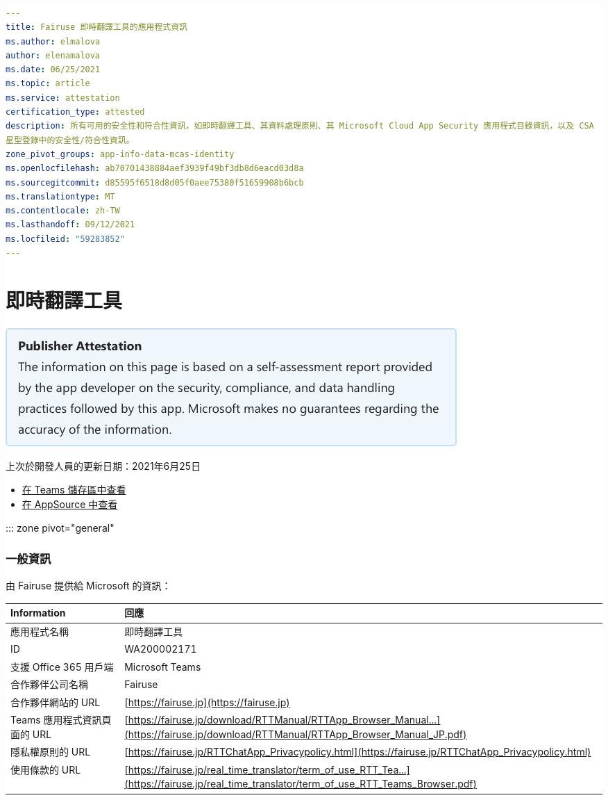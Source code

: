 ```yaml
---
title: Fairuse 即時翻譯工具的應用程式資訊
ms.author: elmalova
author: elenamalova
ms.date: 06/25/2021
ms.topic: article
ms.service: attestation
certification_type: attested
description: 所有可用的安全性和符合性資訊，如即時翻譯工具、其資料處理原則、其 Microsoft Cloud App Security 應用程式目錄資訊，以及 CSA 星型登錄中的安全性/符合性資訊。
zone_pivot_groups: app-info-data-mcas-identity
ms.openlocfilehash: ab70701438884aef3939f49bf3db8d6eacd03d8a
ms.sourcegitcommit: d85595f6518d8d05f0aee75380f51659908b6bcb
ms.translationtype: MT
ms.contentlocale: zh-TW
ms.lasthandoff: 09/12/2021
ms.locfileid: "59283852"
---
```

# <a name="real-time-translator"></a>即時翻譯工具

<p></p>
<img alt="Publisher Attestation: The information on this page is based on a self-assessment report provided by the app developer on the security, compliance, and data handling practices followed by this app. Microsoft makes no guarantees regarding the accuracy of the information." src="../media/attested.png" width="650" />
<p>上次於開發人員的更新日期：2021年6月25日</p>

* <a href="https://teams.microsoft.com/l/app/d3e7ec03-98b9-445b-93fe-6f370a80c3f6" target="_blank">在 Teams 儲存區中查看</a>
* <a href="https://appsource.microsoft.com/product/office/WA200002171" target="_blank">在 AppSource 中查看</a>

::: zone pivot="general"

### <a name="general-information"></a>一般資訊

由 Fairuse 提供給 Microsoft 的資訊：

| **Information** | **回應** |
|:----------------|:-------------|
| 應用程式名稱 | 即時翻譯工具 |
| ID | WA200002171 |
| 支援 Office 365 用戶端 | Microsoft Teams |
| 合作夥伴公司名稱 | Fairuse |
| 合作夥伴網站的 URL | [https://fairuse.jp](https://fairuse.jp) |
| Teams 應用程式資訊頁面的 URL | [https://fairuse.jp/download/RTTManual/RTTApp_Browser_Manual...](https://fairuse.jp/download/RTTManual/RTTApp_Browser_Manual_JP.pdf) |
| 隱私權原則的 URL | [https://fairuse.jp/RTTChatApp_Privacypolicy.html](https://fairuse.jp/RTTChatApp_Privacypolicy.html) |
| 使用條款的 URL | [https://fairuse.jp/real_time_translator/term_of_use_RTT_Tea...](https://fairuse.jp/real_time_translator/term_of_use_RTT_Teams_Browser.pdf) |

